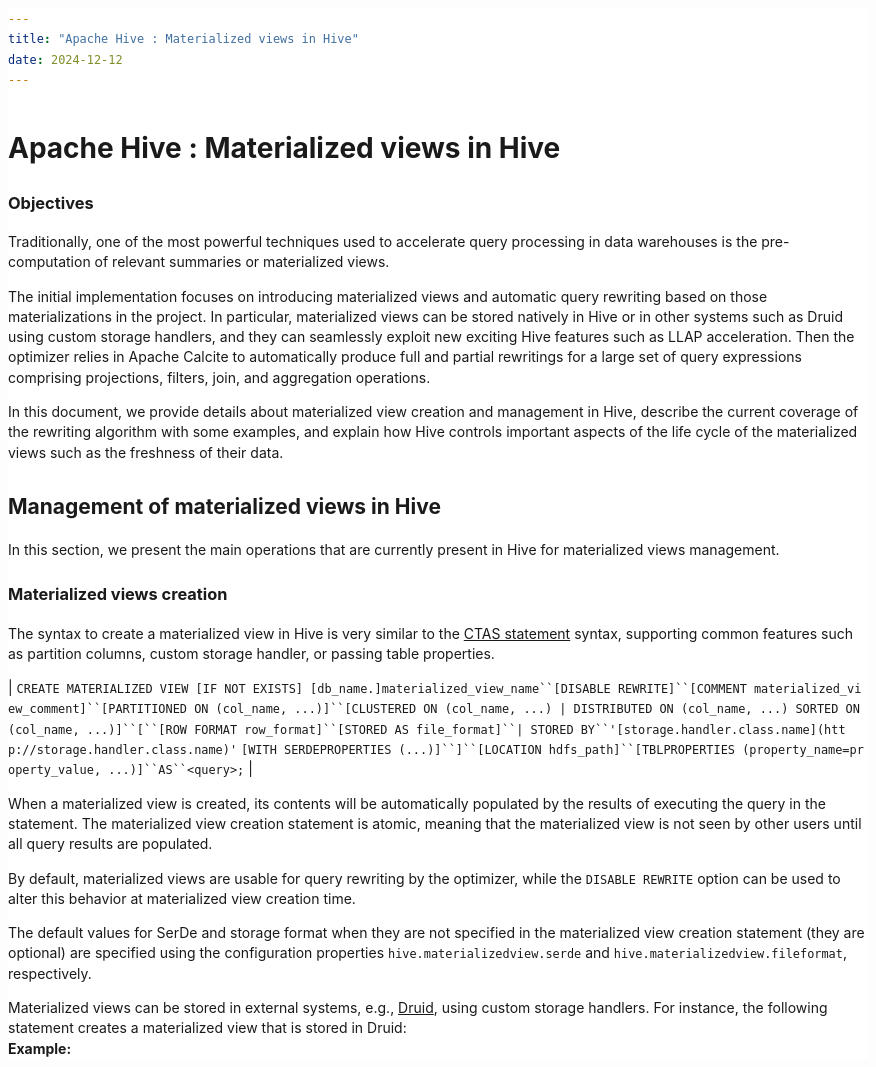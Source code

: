 ```yaml
---
title: "Apache Hive : Materialized views in Hive"
date: 2024-12-12
---
```


# Apache Hive : Materialized views in Hive

### Objectives

Traditionally, one of the most powerful techniques used to accelerate query processing in data warehouses is the pre-computation of relevant summaries or materialized views.

The initial implementation focuses on introducing materialized views and automatic query rewriting based on those materializations in the project. In particular, materialized views can be stored natively in Hive or in other systems such as Druid using custom storage handlers, and they can seamlessly exploit new exciting Hive features such as LLAP acceleration. Then the optimizer relies in Apache Calcite to automatically produce full and partial rewritings for a large set of query expressions comprising projections, filters, join, and aggregation operations.

In this document, we provide details about materialized view creation and management in Hive, describe the current coverage of the rewriting algorithm with some examples, and explain how Hive controls important aspects of the life cycle of the materialized views such as the freshness of their data.

## Management of materialized views in Hive

In this section, we present the main operations that are currently present in Hive for materialized views management.

### Materialized views creation

The syntax to create a materialized view in Hive is very similar to the [CTAS statement](https://hive.apache.org/docs/latest/language/languagemanual-ddl#create-table-as-select-ctas) syntax, supporting common features such as partition columns, custom storage handler, or passing table properties.

| `CREATE MATERIALIZED VIEW [IF NOT EXISTS] [db_name.]materialized_view_name``[DISABLE REWRITE]``[COMMENT materialized_view_comment]``[PARTITIONED ON (col_name, ...)]``[CLUSTERED ON (col_name, ...) | DISTRIBUTED ON (col_name, ...) SORTED ON (col_name, ...)]``[``[ROW FORMAT row_format]``[STORED AS file_format]``| STORED BY``'[storage.handler.class.name](http://storage.handler.class.name)'` `[WITH SERDEPROPERTIES (...)]``]``[LOCATION hdfs_path]``[TBLPROPERTIES (property_name=property_value, ...)]``AS``<query>;` |

When a materialized view is created, its contents will be automatically populated by the results of executing the query in the statement. The materialized view creation statement is atomic, meaning that the materialized view is not seen by other users until all query results are populated.

By default, materialized views are usable for query rewriting by the optimizer, while the `DISABLE REWRITE` option can be used to alter this behavior at materialized view creation time.

The default values for SerDe and storage format when they are not specified in the materialized view creation statement (they are optional) are specified using the configuration properties `hive.materializedview.serde` and `hive.materializedview.fileformat`, respectively.

Materialized views can be stored in external systems, e.g., [Druid](https://hive.apache.org/docs/latest/user/druid-integration), using custom storage handlers. For instance, the following statement creates a materialized view that is stored in Druid:  
**Example:**
